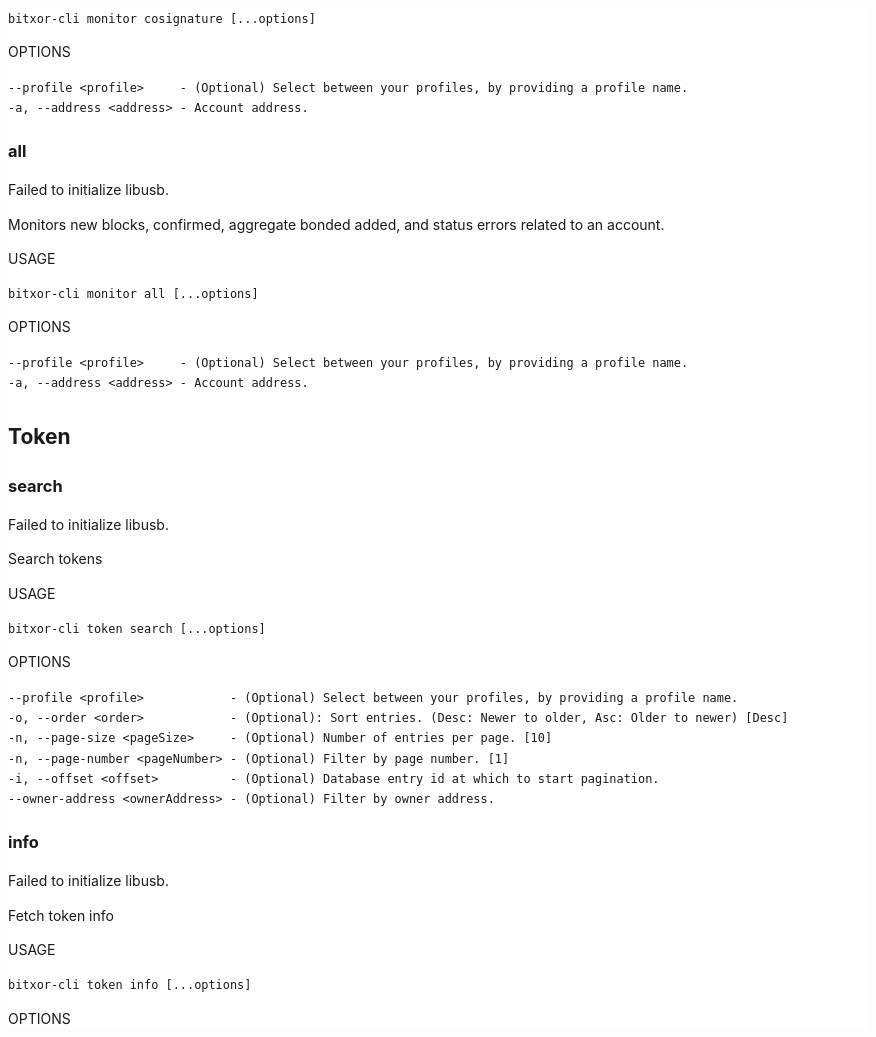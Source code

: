     bitxor-cli monitor cosignature [...options]

  OPTIONS

    --profile <profile>     - (Optional) Select between your profiles, by providing a profile name.
    -a, --address <address> - Account address.                                                     


### all

Failed to initialize libusb.

  Monitors new blocks, confirmed, aggregate bonded added, and status errors related to an account.

  USAGE

    bitxor-cli monitor all [...options]

  OPTIONS

    --profile <profile>     - (Optional) Select between your profiles, by providing a profile name.
    -a, --address <address> - Account address.                                                     


## Token

### search

Failed to initialize libusb.

  Search tokens

  USAGE

    bitxor-cli token search [...options]

  OPTIONS

    --profile <profile>            - (Optional) Select between your profiles, by providing a profile name.       
    -o, --order <order>            - (Optional): Sort entries. (Desc: Newer to older, Asc: Older to newer) [Desc]
    -n, --page-size <pageSize>     - (Optional) Number of entries per page. [10]                                 
    -n, --page-number <pageNumber> - (Optional) Filter by page number. [1]                                       
    -i, --offset <offset>          - (Optional) Database entry id at which to start pagination.                  
    --owner-address <ownerAddress> - (Optional) Filter by owner address.                                         


### info

Failed to initialize libusb.

  Fetch token info

  USAGE

    bitxor-cli token info [...options]

  OPTIONS
